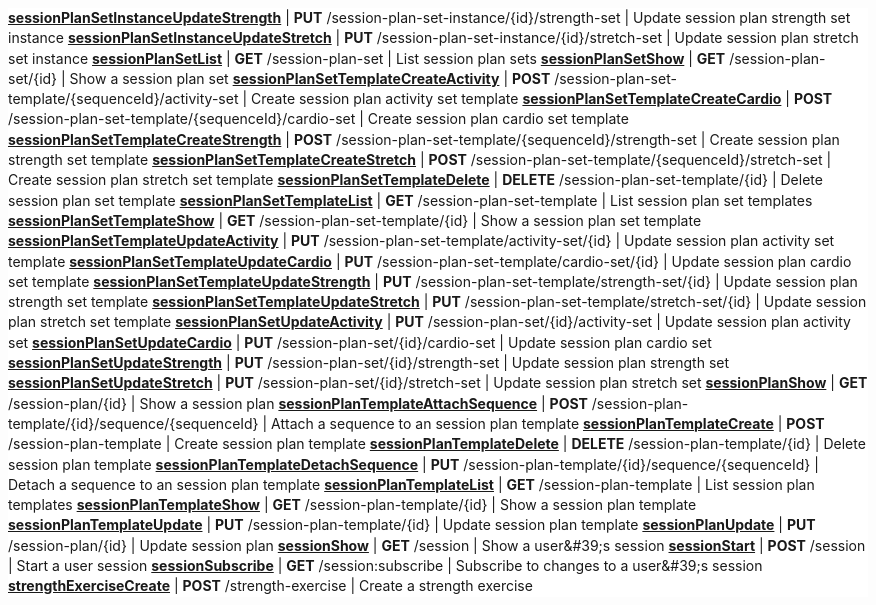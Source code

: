 [**sessionPlanSetInstanceUpdateStrength**](MetricsApi.md#sessionPlanSetInstanceUpdateStrength) | **PUT** /session-plan-set-instance/{id}/strength-set | Update session plan strength set instance
[**sessionPlanSetInstanceUpdateStretch**](MetricsApi.md#sessionPlanSetInstanceUpdateStretch) | **PUT** /session-plan-set-instance/{id}/stretch-set | Update session plan stretch set instance
[**sessionPlanSetList**](MetricsApi.md#sessionPlanSetList) | **GET** /session-plan-set | List session plan sets
[**sessionPlanSetShow**](MetricsApi.md#sessionPlanSetShow) | **GET** /session-plan-set/{id} | Show a session plan set
[**sessionPlanSetTemplateCreateActivity**](MetricsApi.md#sessionPlanSetTemplateCreateActivity) | **POST** /session-plan-set-template/{sequenceId}/activity-set | Create session plan activity set template
[**sessionPlanSetTemplateCreateCardio**](MetricsApi.md#sessionPlanSetTemplateCreateCardio) | **POST** /session-plan-set-template/{sequenceId}/cardio-set | Create session plan cardio set template
[**sessionPlanSetTemplateCreateStrength**](MetricsApi.md#sessionPlanSetTemplateCreateStrength) | **POST** /session-plan-set-template/{sequenceId}/strength-set | Create session plan strength set template
[**sessionPlanSetTemplateCreateStretch**](MetricsApi.md#sessionPlanSetTemplateCreateStretch) | **POST** /session-plan-set-template/{sequenceId}/stretch-set | Create session plan stretch set template
[**sessionPlanSetTemplateDelete**](MetricsApi.md#sessionPlanSetTemplateDelete) | **DELETE** /session-plan-set-template/{id} | Delete session plan set template
[**sessionPlanSetTemplateList**](MetricsApi.md#sessionPlanSetTemplateList) | **GET** /session-plan-set-template | List session plan set templates
[**sessionPlanSetTemplateShow**](MetricsApi.md#sessionPlanSetTemplateShow) | **GET** /session-plan-set-template/{id} | Show a session plan set template
[**sessionPlanSetTemplateUpdateActivity**](MetricsApi.md#sessionPlanSetTemplateUpdateActivity) | **PUT** /session-plan-set-template/activity-set/{id} | Update session plan activity set template
[**sessionPlanSetTemplateUpdateCardio**](MetricsApi.md#sessionPlanSetTemplateUpdateCardio) | **PUT** /session-plan-set-template/cardio-set/{id} | Update session plan cardio set template
[**sessionPlanSetTemplateUpdateStrength**](MetricsApi.md#sessionPlanSetTemplateUpdateStrength) | **PUT** /session-plan-set-template/strength-set/{id} | Update session plan strength set template
[**sessionPlanSetTemplateUpdateStretch**](MetricsApi.md#sessionPlanSetTemplateUpdateStretch) | **PUT** /session-plan-set-template/stretch-set/{id} | Update session plan stretch set template
[**sessionPlanSetUpdateActivity**](MetricsApi.md#sessionPlanSetUpdateActivity) | **PUT** /session-plan-set/{id}/activity-set | Update session plan activity set
[**sessionPlanSetUpdateCardio**](MetricsApi.md#sessionPlanSetUpdateCardio) | **PUT** /session-plan-set/{id}/cardio-set | Update session plan cardio set
[**sessionPlanSetUpdateStrength**](MetricsApi.md#sessionPlanSetUpdateStrength) | **PUT** /session-plan-set/{id}/strength-set | Update session plan strength set
[**sessionPlanSetUpdateStretch**](MetricsApi.md#sessionPlanSetUpdateStretch) | **PUT** /session-plan-set/{id}/stretch-set | Update session plan stretch set
[**sessionPlanShow**](MetricsApi.md#sessionPlanShow) | **GET** /session-plan/{id} | Show a session plan
[**sessionPlanTemplateAttachSequence**](MetricsApi.md#sessionPlanTemplateAttachSequence) | **POST** /session-plan-template/{id}/sequence/{sequenceId} | Attach a sequence to an session plan template
[**sessionPlanTemplateCreate**](MetricsApi.md#sessionPlanTemplateCreate) | **POST** /session-plan-template | Create session plan template
[**sessionPlanTemplateDelete**](MetricsApi.md#sessionPlanTemplateDelete) | **DELETE** /session-plan-template/{id} | Delete session plan template
[**sessionPlanTemplateDetachSequence**](MetricsApi.md#sessionPlanTemplateDetachSequence) | **PUT** /session-plan-template/{id}/sequence/{sequenceId} | Detach a sequence to an session plan template
[**sessionPlanTemplateList**](MetricsApi.md#sessionPlanTemplateList) | **GET** /session-plan-template | List session plan templates
[**sessionPlanTemplateShow**](MetricsApi.md#sessionPlanTemplateShow) | **GET** /session-plan-template/{id} | Show a session plan template
[**sessionPlanTemplateUpdate**](MetricsApi.md#sessionPlanTemplateUpdate) | **PUT** /session-plan-template/{id} | Update session plan template
[**sessionPlanUpdate**](MetricsApi.md#sessionPlanUpdate) | **PUT** /session-plan/{id} | Update session plan
[**sessionShow**](MetricsApi.md#sessionShow) | **GET** /session | Show a user\&#39;s session
[**sessionStart**](MetricsApi.md#sessionStart) | **POST** /session | Start a user session
[**sessionSubscribe**](MetricsApi.md#sessionSubscribe) | **GET** /session:subscribe | Subscribe to changes to a user\&#39;s session
[**strengthExerciseCreate**](MetricsApi.md#strengthExerciseCreate) | **POST** /strength-exercise | Create a strength exercise